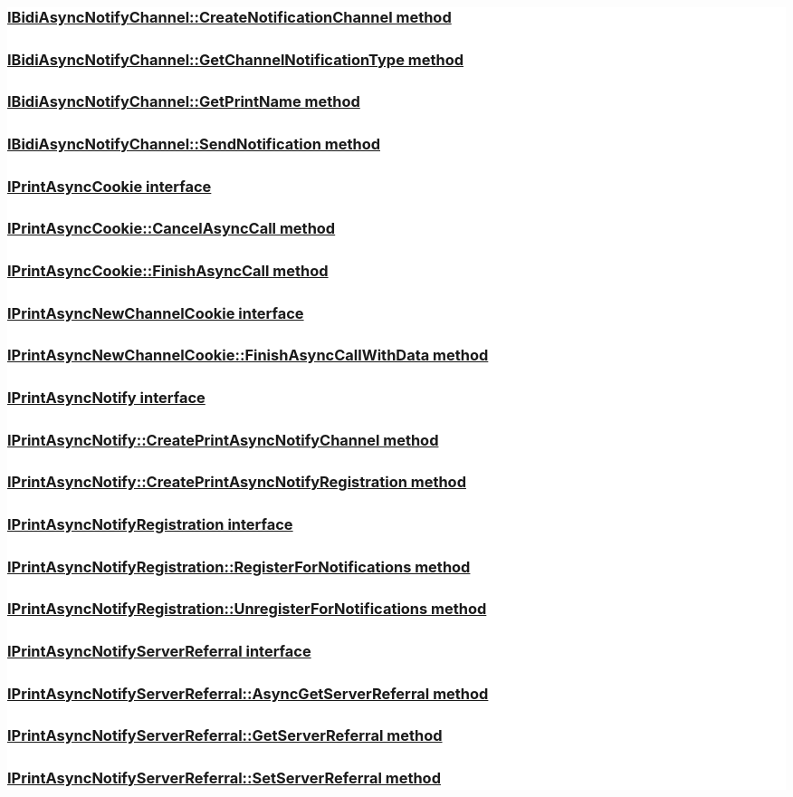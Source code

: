 ### [IBidiAsyncNotifyChannel::CreateNotificationChannel method](../prnasntp/nf-prnasntp-ibidiasyncnotifychannel-createnotificationchannel.md)
### [IBidiAsyncNotifyChannel::GetChannelNotificationType method](../prnasntp/nf-prnasntp-ibidiasyncnotifychannel-getchannelnotificationtype.md)
### [IBidiAsyncNotifyChannel::GetPrintName method](../prnasntp/nf-prnasntp-ibidiasyncnotifychannel-getprintname.md)
### [IBidiAsyncNotifyChannel::SendNotification method](../prnasntp/nf-prnasntp-ibidiasyncnotifychannel-sendnotification.md)
### [IPrintAsyncCookie interface](../prnasntp/nn-prnasntp-iprintasynccookie.md)
### [IPrintAsyncCookie::CancelAsyncCall method](../prnasntp/nf-prnasntp-iprintasynccookie-cancelasynccall.md)
### [IPrintAsyncCookie::FinishAsyncCall method](../prnasntp/nf-prnasntp-iprintasynccookie-finishasynccall.md)
### [IPrintAsyncNewChannelCookie interface](../prnasntp/nn-prnasntp-iprintasyncnewchannelcookie.md)
### [IPrintAsyncNewChannelCookie::FinishAsyncCallWithData method](../prnasntp/nf-prnasntp-iprintasyncnewchannelcookie-finishasynccallwithdata.md)
### [IPrintAsyncNotify interface](../prnasntp/nn-prnasntp-iprintasyncnotify.md)
### [IPrintAsyncNotify::CreatePrintAsyncNotifyChannel method](../prnasntp/nf-prnasntp-iprintasyncnotify-createprintasyncnotifychannel.md)
### [IPrintAsyncNotify::CreatePrintAsyncNotifyRegistration method](../prnasntp/nf-prnasntp-iprintasyncnotify-createprintasyncnotifyregistration.md)
### [IPrintAsyncNotifyRegistration interface](../prnasntp/nn-prnasntp-iprintasyncnotifyregistration.md)
### [IPrintAsyncNotifyRegistration::RegisterForNotifications method](../prnasntp/nf-prnasntp-iprintasyncnotifyregistration-registerfornotifications.md)
### [IPrintAsyncNotifyRegistration::UnregisterForNotifications method](../prnasntp/nf-prnasntp-iprintasyncnotifyregistration-unregisterfornotifications.md)
### [IPrintAsyncNotifyServerReferral interface](../prnasntp/nn-prnasntp-iprintasyncnotifyserverreferral.md)
### [IPrintAsyncNotifyServerReferral::AsyncGetServerReferral method](../prnasntp/nf-prnasntp-iprintasyncnotifyserverreferral-asyncgetserverreferral.md)
### [IPrintAsyncNotifyServerReferral::GetServerReferral method](../prnasntp/nf-prnasntp-iprintasyncnotifyserverreferral-getserverreferral.md)
### [IPrintAsyncNotifyServerReferral::SetServerReferral method](../prnasntp/nf-prnasntp-iprintasyncnotifyserverreferral-setserverreferral.md)